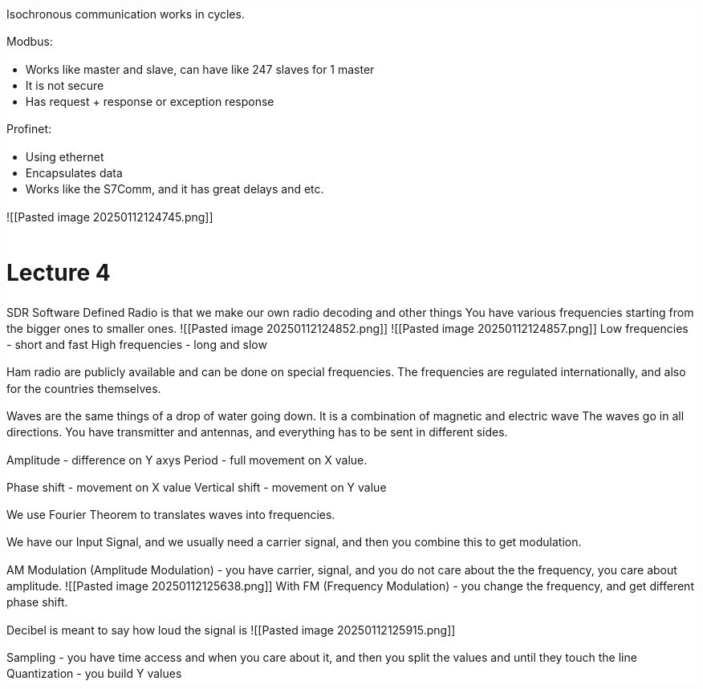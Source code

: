 Isochronous communication works in cycles.

Modbus:
- Works like master and slave, can have like 247 slaves for 1 master
- It is not secure
- Has request + response or exception response

Profinet:
- Using ethernet
- Encapsulates data
- Works like the S7Comm, and it has great delays and etc.

![[Pasted image 20250112124745.png]]

# Lecture 4
SDR Software Defined Radio is that we make our own radio decoding and other things
You have various frequencies starting from the bigger ones to smaller ones.
![[Pasted image 20250112124852.png]]
![[Pasted image 20250112124857.png]]
Low frequencies - short and fast
High frequencies - long and slow

Ham radio are publicly available and can be done on special frequencies. The frequencies are regulated internationally, and also for the countries themselves.

Waves are the same things of a drop of water going down.
It is a combination of magnetic and electric wave
The waves go in all directions.
You have transmitter and antennas, and everything has to be sent in different sides.

Amplitude - difference on Y axys
Period - full movement on X value.

Phase shift - movement on X value
Vertical shift - movement on Y value

We use Fourier Theorem to translates waves into frequencies.

We have our Input Signal, and we usually need a carrier signal, and then you combine this to get modulation.

AM Modulation (Amplitude Modulation) - you have carrier, signal, and you do not care about the the frequency, you care about amplitude.
![[Pasted image 20250112125638.png]]
With FM (Frequency Modulation) - you change the frequency, and get different phase shift.

Decibel is meant to say how loud the signal is
![[Pasted image 20250112125915.png]]

Sampling - you have time access and when you care about it, and then you split the values and until they touch the line
Quantization - you build Y values
